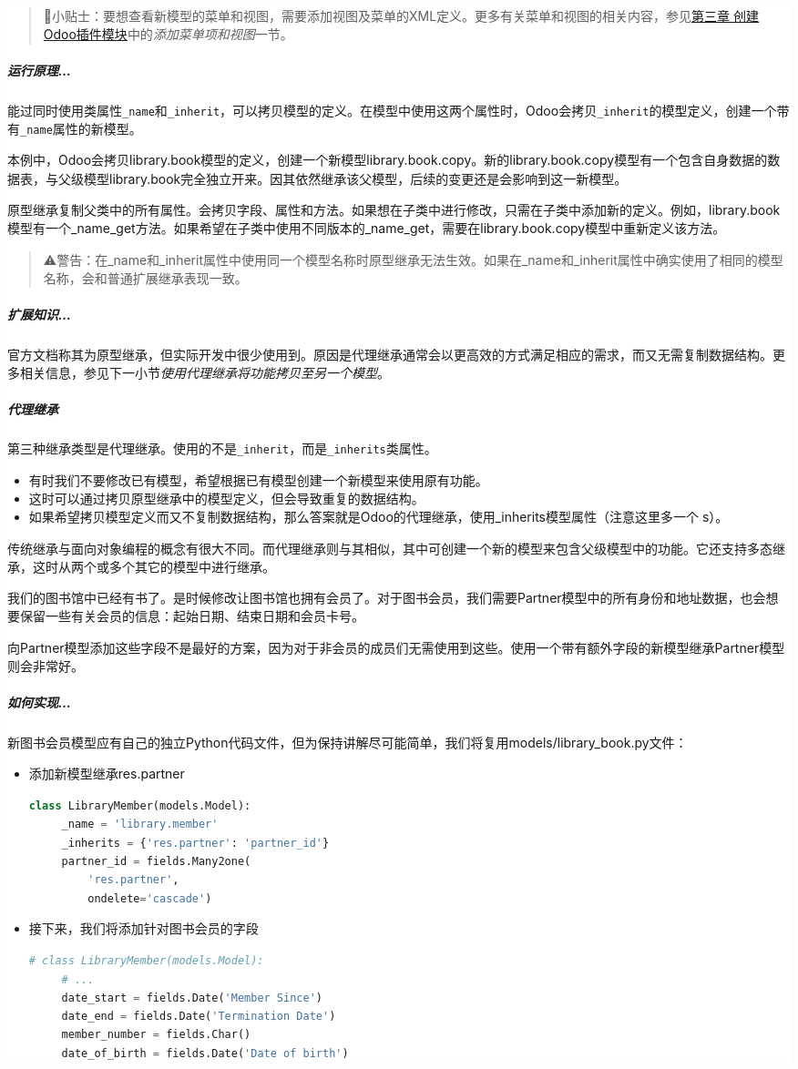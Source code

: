 > 📝小贴士：要想查看新模型的菜单和视图，需要添加视图及菜单的XML定义。更多有关菜单和视图的相关内容，参见[第三章 创建Odoo插件模块](https://alanhou.org/odoo-14-creating-odoo-add-on-modules/)中的*添加菜单项和视图*一节。



##### 运行原理…

能过同时使用类属性`_name`和`_inherit`，可以拷贝模型的定义。在模型中使用这两个属性时，Odoo会拷贝`_inherit`的模型定义，创建一个带有`_name`属性的新模型。

本例中，Odoo会拷贝library.book模型的定义，创建一个新模型library.book.copy。新的library.book.copy模型有一个包含自身数据的数据表，与父级模型library.book完全独立开来。因其依然继承该父模型，后续的变更还是会影响到这一新模型。

原型继承复制父类中的所有属性。会拷贝字段、属性和方法。如果想在子类中进行修改，只需在子类中添加新的定义。例如，library.book模型有一个_name_get方法。如果希望在子类中使用不同版本的_name_get，需要在library.book.copy模型中重新定义该方法。

> ⚠️警告：在_name和_inherit属性中使用同一个模型名称时原型继承无法生效。如果在_name和_inherit属性中确实使用了相同的模型名称，会和普通扩展继承表现一致。



##### 扩展知识…

官方文档称其为原型继承，但实际开发中很少使用到。原因是代理继承通常会以更高效的方式满足相应的需求，而又无需复制数据结构。更多相关信息，参见下一小节*使用代理继承将功能拷贝至另一个模型*。





##### 代理继承

第三种继承类型是代理继承。使用的不是`_inherit`，而是`_inherits`类属性。

- 有时我们不要修改已有模型，希望根据已有模型创建一个新模型来使用原有功能。
- 这时可以通过拷贝原型继承中的模型定义，但会导致重复的数据结构。
- 如果希望拷贝模型定义而又不复制数据结构，那么答案就是Odoo的代理继承，使用_inherits模型属性（注意这里多一个 s）。



传统继承与面向对象编程的概念有很大不同。而代理继承则与其相似，其中可创建一个新的模型来包含父级模型中的功能。它还支持多态继承，这时从两个或多个其它的模型中进行继承。

我们的图书馆中已经有书了。是时候修改让图书馆也拥有会员了。对于图书会员，我们需要Partner模型中的所有身份和地址数据，也会想要保留一些有关会员的信息：起始日期、结束日期和会员卡号。

向Partner模型添加这些字段不是最好的方案，因为对于非会员的成员们无需使用到这些。使用一个带有额外字段的新模型继承Partner模型则会非常好。

##### 如何实现…

新图书会员模型应有自己的独立Python代码文件，但为保持讲解尽可能简单，我们将复用models/library_book.py文件：

- 添加新模型继承res.partner

  ```python
  class LibraryMember(models.Model):
       _name = 'library.member'
       _inherits = {'res.partner': 'partner_id'}
       partner_id = fields.Many2one(
           'res.partner',
           ondelete='cascade')
  ```

- 接下来，我们将添加针对图书会员的字段

  ```python
  # class LibraryMember(models.Model):
       # ...
       date_start = fields.Date('Member Since')
       date_end = fields.Date('Termination Date')
       member_number = fields.Char()
       date_of_birth = fields.Date('Date of birth')
  ```
